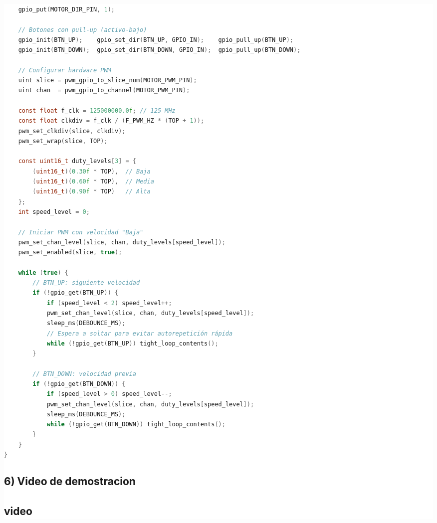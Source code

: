 ~~~c
    gpio_put(MOTOR_DIR_PIN, 1);

    // Botones con pull-up (activo-bajo)
    gpio_init(BTN_UP);    gpio_set_dir(BTN_UP, GPIO_IN);    gpio_pull_up(BTN_UP);
    gpio_init(BTN_DOWN);  gpio_set_dir(BTN_DOWN, GPIO_IN);  gpio_pull_up(BTN_DOWN);

    // Configurar hardware PWM
    uint slice = pwm_gpio_to_slice_num(MOTOR_PWM_PIN);
    uint chan  = pwm_gpio_to_channel(MOTOR_PWM_PIN);

    const float f_clk = 125000000.0f; // 125 MHz
    const float clkdiv = f_clk / (F_PWM_HZ * (TOP + 1));
    pwm_set_clkdiv(slice, clkdiv);
    pwm_set_wrap(slice, TOP);

    const uint16_t duty_levels[3] = {
        (uint16_t)(0.30f * TOP),  // Baja  
        (uint16_t)(0.60f * TOP),  // Media 
        (uint16_t)(0.90f * TOP)   // Alta  
    };
    int speed_level = 0;

    // Iniciar PWM con velocidad "Baja"
    pwm_set_chan_level(slice, chan, duty_levels[speed_level]);
    pwm_set_enabled(slice, true);

    while (true) {
        // BTN_UP: siguiente velocidad
        if (!gpio_get(BTN_UP)) {
            if (speed_level < 2) speed_level++;
            pwm_set_chan_level(slice, chan, duty_levels[speed_level]);
            sleep_ms(DEBOUNCE_MS);
            // Espera a soltar para evitar autorepetición rápida
            while (!gpio_get(BTN_UP)) tight_loop_contents();
        }

        // BTN_DOWN: velocidad previa
        if (!gpio_get(BTN_DOWN)) {
            if (speed_level > 0) speed_level--;
            pwm_set_chan_level(slice, chan, duty_levels[speed_level]);
            sleep_ms(DEBOUNCE_MS);
            while (!gpio_get(BTN_DOWN)) tight_loop_contents();
        }
    }
}
~~~
## 6) Video de demostracion

## video
